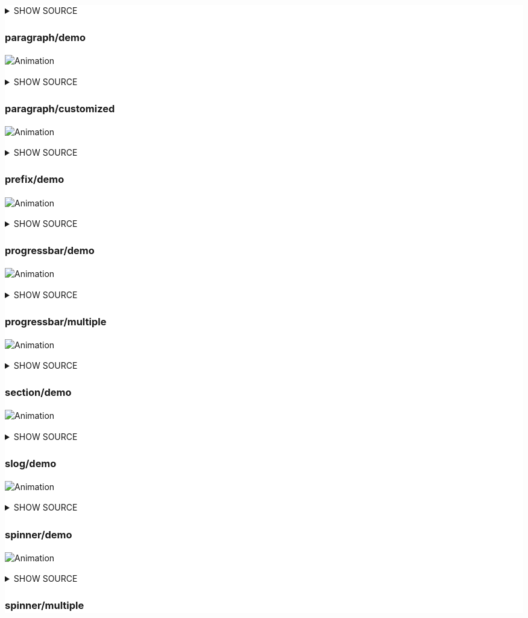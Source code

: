 <details><summary>SHOW SOURCE</summary></details>

### paragraph/demo

![Animation](https://raw.githubusercontent.com/pterm/pterm/master/_examples/paragraph/demo/animation.svg)

<details><summary>SHOW SOURCE</summary></details>

### paragraph/customized

![Animation](https://raw.githubusercontent.com/pterm/pterm/master/_examples/paragraph/customized/animation.svg)

<details><summary>SHOW SOURCE</summary></details>

### prefix/demo

![Animation](https://raw.githubusercontent.com/pterm/pterm/master/_examples/prefix/demo/animation.svg)

<details><summary>SHOW SOURCE</summary></details>

### progressbar/demo

![Animation](https://raw.githubusercontent.com/pterm/pterm/master/_examples/progressbar/demo/animation.svg)

<details><summary>SHOW SOURCE</summary></details>

### progressbar/multiple

![Animation](https://raw.githubusercontent.com/pterm/pterm/master/_examples/progressbar/multiple/animation.svg)

<details><summary>SHOW SOURCE</summary></details>

### section/demo

![Animation](https://raw.githubusercontent.com/pterm/pterm/master/_examples/section/demo/animation.svg)

<details><summary>SHOW SOURCE</summary></details>

### slog/demo

![Animation](https://raw.githubusercontent.com/pterm/pterm/master/_examples/slog/demo/animation.svg)

<details><summary>SHOW SOURCE</summary></details>

### spinner/demo

![Animation](https://raw.githubusercontent.com/pterm/pterm/master/_examples/spinner/demo/animation.svg)

<details><summary>SHOW SOURCE</summary></details>

### spinner/multiple
